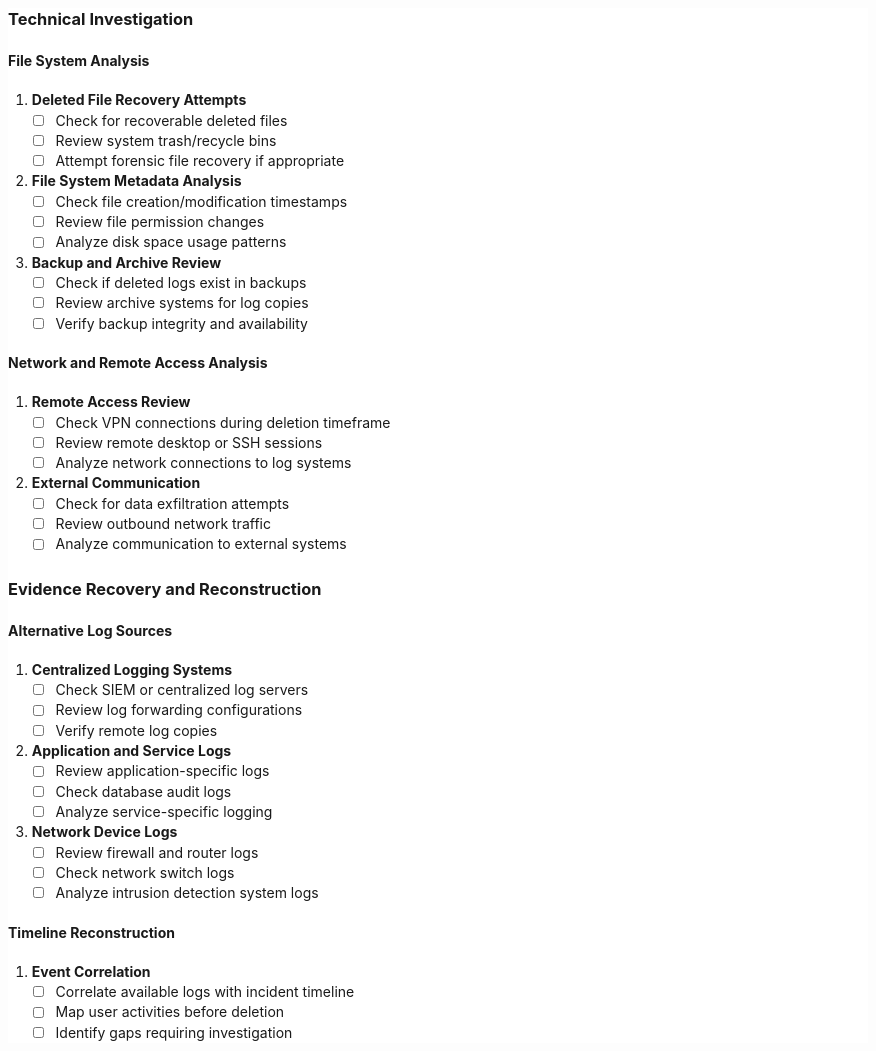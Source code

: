 ### Technical Investigation

#### File System Analysis
1. **Deleted File Recovery Attempts**
   - [ ] Check for recoverable deleted files
   - [ ] Review system trash/recycle bins
   - [ ] Attempt forensic file recovery if appropriate

2. **File System Metadata Analysis**
   - [ ] Check file creation/modification timestamps
   - [ ] Review file permission changes
   - [ ] Analyze disk space usage patterns

3. **Backup and Archive Review**
   - [ ] Check if deleted logs exist in backups
   - [ ] Review archive systems for log copies
   - [ ] Verify backup integrity and availability

#### Network and Remote Access Analysis
1. **Remote Access Review**
   - [ ] Check VPN connections during deletion timeframe
   - [ ] Review remote desktop or SSH sessions
   - [ ] Analyze network connections to log systems

2. **External Communication**
   - [ ] Check for data exfiltration attempts
   - [ ] Review outbound network traffic
   - [ ] Analyze communication to external systems

### Evidence Recovery and Reconstruction

#### Alternative Log Sources
1. **Centralized Logging Systems**
   - [ ] Check SIEM or centralized log servers
   - [ ] Review log forwarding configurations
   - [ ] Verify remote log copies

2. **Application and Service Logs**
   - [ ] Review application-specific logs
   - [ ] Check database audit logs
   - [ ] Analyze service-specific logging

3. **Network Device Logs**
   - [ ] Review firewall and router logs
   - [ ] Check network switch logs
   - [ ] Analyze intrusion detection system logs

#### Timeline Reconstruction
1. **Event Correlation**
   - [ ] Correlate available logs with incident timeline
   - [ ] Map user activities before deletion
   - [ ] Identify gaps requiring investigation
